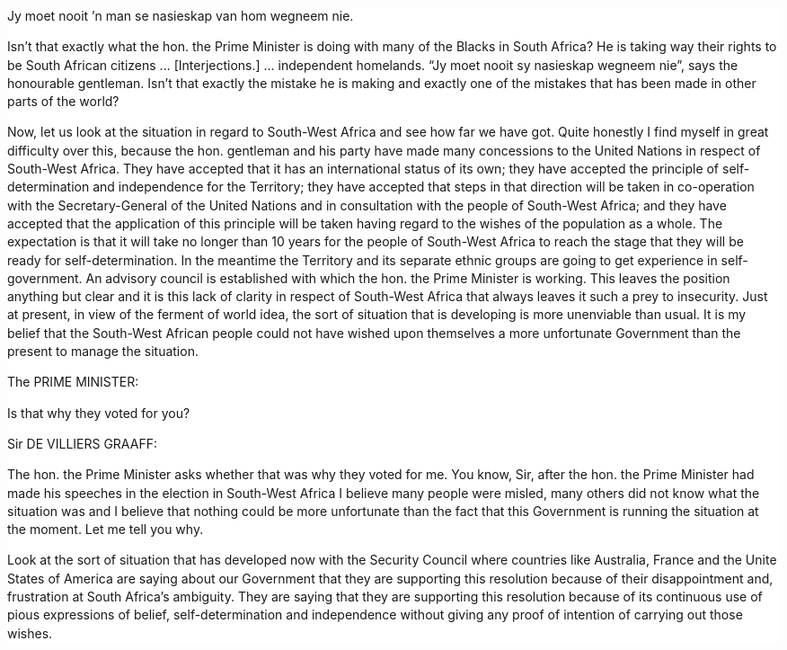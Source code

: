 <block name="quote">Jy moet nooit &#x2019;n man se nasieskap van hom wegneem nie.</block>

<p>Isn&#x2019;t that exactly what the hon. the Prime Minister is doing with many of the Blacks in South Africa? He is taking way their rights to be South African citizens ... [Interjections.] ... independent homelands. &#x201C;Jy moet nooit sy nasieskap wegneem nie&#x201D;, says the honourable gentleman. Isn&#x2019;t that exactly the mistake he is making and exactly one of the mistakes that has been made in other parts of the world?</p>

<p>Now, let us look at the situation in regard to South-West Africa and see how far we have got. Quite honestly I find myself in great difficulty over this, because the hon. gentleman and his party have made many concessions to the United Nations in respect of South-West Africa. They have accepted that it has an international status of its own; they have accepted the principle of self-determination and independence for the Territory; they have accepted that steps in that direction will be taken in co-operation with the Secretary-General of the United Nations and in consultation with the people of South-West Africa; and they have accepted that the application of this principle will be taken having regard to the wishes of the population as a whole. The expectation is that it will take no longer <span class="col_1979-1980" refersTo="page_1004"/>than 10 years for the people of South-West Africa to reach the stage that they will be ready for self-determination. In the meantime the Territory and its separate ethnic groups are going to get experience in self-government. An advisory council is established with which the hon. the Prime Minister is working. This leaves the position anything but clear and it is this lack of clarity in respect of South-West Africa that always leaves it such a prey to insecurity. Just at present, in view of the ferment of world idea, the sort of situation that is developing is more unenviable than usual. It is my belief that the South-West African people could not have wished upon themselves a more unfortunate Government than the present to manage the situation.</p>

</speech>

<speech by="#prime_minister">

<from>The <person refersTo="hansard_za">PRIME MINISTER</person>:</from>

<p>Is that why they voted for you?</p>

</speech>

<speech by="#de_villiers_graaff">

<from>Sir <person refersTo="hansard_za">DE VILLIERS GRAAFF</person>:</from>

<p>The hon. the Prime Minister asks whether that was why they voted for me. You know, Sir, after the hon. the Prime Minister had made his speeches in the election in South-West Africa I believe many people were misled, many others did not know what the situation was and I believe that nothing could be more unfortunate than the fact that this Government is running the situation at the moment. Let me tell you why.</p>

<p>Look at the sort of situation that has developed now with the Security Council where countries like Australia, France and the Unite States of America are saying about our Government that they are supporting this resolution because of their disappointment and, frustration at South Africa&#x2019;s ambiguity. They are saying that they are supporting this resolution because of its continuous use of pious expressions of belief, self-determination and independence without giving any proof of intention of carrying out those wishes.</p>

</speech>

<speech by="#minister_of_economic_affairs">

